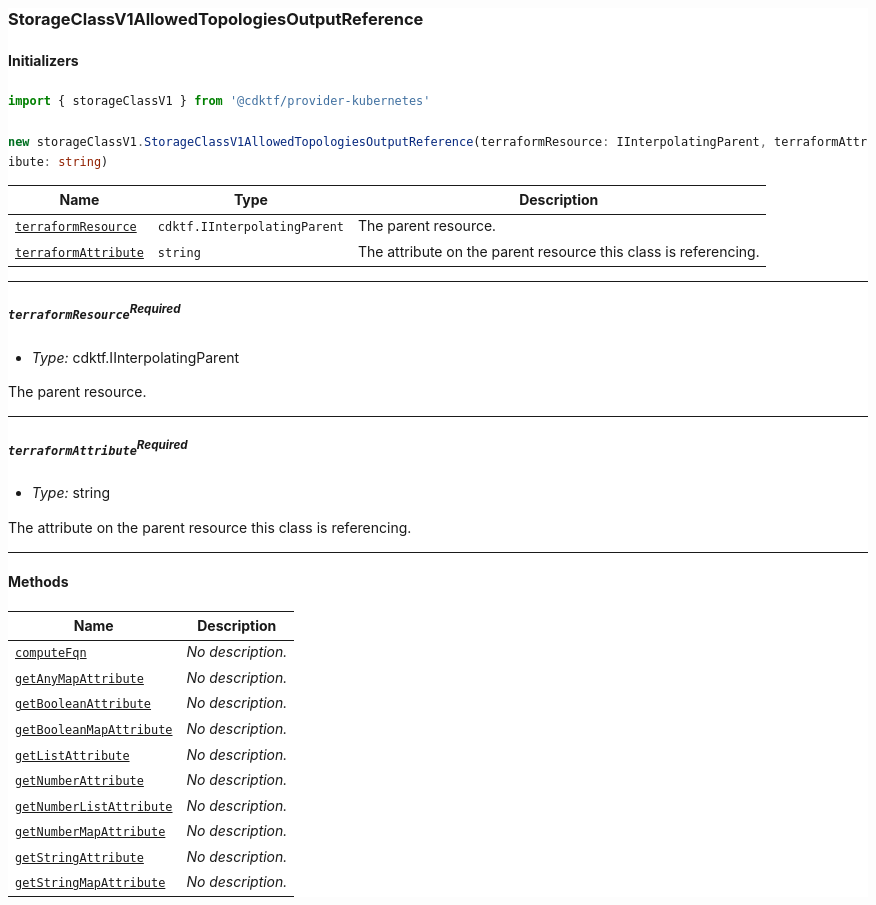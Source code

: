 
### StorageClassV1AllowedTopologiesOutputReference <a name="StorageClassV1AllowedTopologiesOutputReference" id="@cdktf/provider-kubernetes.storageClassV1.StorageClassV1AllowedTopologiesOutputReference"></a>

#### Initializers <a name="Initializers" id="@cdktf/provider-kubernetes.storageClassV1.StorageClassV1AllowedTopologiesOutputReference.Initializer"></a>

```typescript
import { storageClassV1 } from '@cdktf/provider-kubernetes'

new storageClassV1.StorageClassV1AllowedTopologiesOutputReference(terraformResource: IInterpolatingParent, terraformAttribute: string)
```

| **Name** | **Type** | **Description** |
| --- | --- | --- |
| <code><a href="#@cdktf/provider-kubernetes.storageClassV1.StorageClassV1AllowedTopologiesOutputReference.Initializer.parameter.terraformResource">terraformResource</a></code> | <code>cdktf.IInterpolatingParent</code> | The parent resource. |
| <code><a href="#@cdktf/provider-kubernetes.storageClassV1.StorageClassV1AllowedTopologiesOutputReference.Initializer.parameter.terraformAttribute">terraformAttribute</a></code> | <code>string</code> | The attribute on the parent resource this class is referencing. |

---

##### `terraformResource`<sup>Required</sup> <a name="terraformResource" id="@cdktf/provider-kubernetes.storageClassV1.StorageClassV1AllowedTopologiesOutputReference.Initializer.parameter.terraformResource"></a>

- *Type:* cdktf.IInterpolatingParent

The parent resource.

---

##### `terraformAttribute`<sup>Required</sup> <a name="terraformAttribute" id="@cdktf/provider-kubernetes.storageClassV1.StorageClassV1AllowedTopologiesOutputReference.Initializer.parameter.terraformAttribute"></a>

- *Type:* string

The attribute on the parent resource this class is referencing.

---

#### Methods <a name="Methods" id="Methods"></a>

| **Name** | **Description** |
| --- | --- |
| <code><a href="#@cdktf/provider-kubernetes.storageClassV1.StorageClassV1AllowedTopologiesOutputReference.computeFqn">computeFqn</a></code> | *No description.* |
| <code><a href="#@cdktf/provider-kubernetes.storageClassV1.StorageClassV1AllowedTopologiesOutputReference.getAnyMapAttribute">getAnyMapAttribute</a></code> | *No description.* |
| <code><a href="#@cdktf/provider-kubernetes.storageClassV1.StorageClassV1AllowedTopologiesOutputReference.getBooleanAttribute">getBooleanAttribute</a></code> | *No description.* |
| <code><a href="#@cdktf/provider-kubernetes.storageClassV1.StorageClassV1AllowedTopologiesOutputReference.getBooleanMapAttribute">getBooleanMapAttribute</a></code> | *No description.* |
| <code><a href="#@cdktf/provider-kubernetes.storageClassV1.StorageClassV1AllowedTopologiesOutputReference.getListAttribute">getListAttribute</a></code> | *No description.* |
| <code><a href="#@cdktf/provider-kubernetes.storageClassV1.StorageClassV1AllowedTopologiesOutputReference.getNumberAttribute">getNumberAttribute</a></code> | *No description.* |
| <code><a href="#@cdktf/provider-kubernetes.storageClassV1.StorageClassV1AllowedTopologiesOutputReference.getNumberListAttribute">getNumberListAttribute</a></code> | *No description.* |
| <code><a href="#@cdktf/provider-kubernetes.storageClassV1.StorageClassV1AllowedTopologiesOutputReference.getNumberMapAttribute">getNumberMapAttribute</a></code> | *No description.* |
| <code><a href="#@cdktf/provider-kubernetes.storageClassV1.StorageClassV1AllowedTopologiesOutputReference.getStringAttribute">getStringAttribute</a></code> | *No description.* |
| <code><a href="#@cdktf/provider-kubernetes.storageClassV1.StorageClassV1AllowedTopologiesOutputReference.getStringMapAttribute">getStringMapAttribute</a></code> | *No description.* |